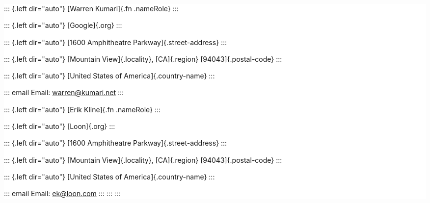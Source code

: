 ::: {.left dir="auto"}
[Warren Kumari]{.fn .nameRole}
:::

::: {.left dir="auto"}
[Google]{.org}
:::

::: {.left dir="auto"}
[1600 Amphitheatre Parkway]{.street-address}
:::

::: {.left dir="auto"}
[Mountain View]{.locality}, [CA]{.region} [94043]{.postal-code}
:::

::: {.left dir="auto"}
[United States of America]{.country-name}
:::

::: email
Email: <warren@kumari.net>
:::

::: {.left dir="auto"}
[Erik Kline]{.fn .nameRole}
:::

::: {.left dir="auto"}
[Loon]{.org}
:::

::: {.left dir="auto"}
[1600 Amphitheatre Parkway]{.street-address}
:::

::: {.left dir="auto"}
[Mountain View]{.locality}, [CA]{.region} [94043]{.postal-code}
:::

::: {.left dir="auto"}
[United States of America]{.country-name}
:::

::: email
Email: <ek@loon.com>
:::
:::
:::
